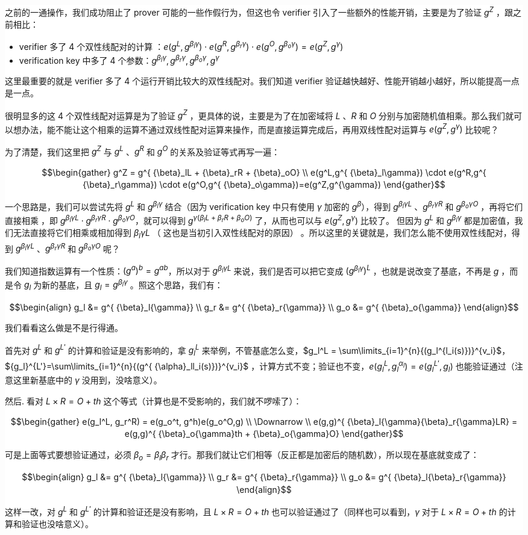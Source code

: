 之前的一通操作，我们成功阻止了 prover 可能的一些作假行为，但这也令 verifier 引入了一些额外的性能开销，主要是为了验证 $g^Z$ ，跟之前相比：
- verifier 多了 4 个双性线配对的计算 ：$e(g^L,g^{ {\beta}_l\gamma}) \cdot e(g^R,g^{ {\beta}_r\gamma}) \cdot e(g^O,g^{ {\beta}_o\gamma})=e(g^Z,g^{\gamma})$
- verification key 中多了 4 个参数：$g^{ {\beta}_l\gamma}, g^{ {\beta}_r\gamma}, g^{ {\beta}_o\gamma}, g^{\gamma}$ 

这里最重要的就是 verifier 多了 4 个运行开销比较大的双性线配对。我们知道 verifier 验证越快越好、性能开销越小越好，所以能提高一点是一点。

很明显多的这 4 个双性线配对运算是为了验证 $g^Z$ ，更具体的说，主要是为了在加密域将 $L$ 、$R$ 和 $O$ 分别与加密随机值相乘。那么我们就可以想办法，能不能让这个相乘的运算不通过双线性配对运算来操作，而是直接运算完成后，再用双线性配对运算与 $e(g^Z, g^{\gamma})$ 比较呢？

为了清楚，我们这里把 $g^Z$ 与 $g^L$ 、$g^R$ 和 $g^O$ 的关系及验证等式再写一遍：

$$\begin{gather}
g^Z = g^{ {\beta}_lL + {\beta}_rR + {\beta}_oO} \\
e(g^L,g^{ {\beta}_l\gamma}) \cdot e(g^R,g^{ {\beta}_r\gamma}) \cdot e(g^O,g^{ {\beta}_o\gamma})=e(g^Z,g^{\gamma})
\end{gather}$$

一个思路是，我们可以尝试先将 $g^L$ 和 $g^{ {\beta}_l{\gamma}}$ 结合（因为 verification key 中只有使用 $\gamma$ 加密的 $g^{\beta}$），得到 $g^{ {\beta}_l{\gamma}L}$ 、$g^{ {\beta}_r{\gamma}R}$ 和 $g^{ {\beta}_o{\gamma}O}$ ，再将它们直接相乘 ，即 $g^{ {\beta}_l{\gamma}L} \cdot g^{ {\beta}_r{\gamma}R} \cdot g^{ {\beta}_o{\gamma}O}$，就可以得到 $g^{ {\gamma}({\beta}_lL + {\beta}_rR + {\beta}_oO)}$ 了，从而也可以与 $e(g^Z, g^{\gamma})$ 比较了。 但因为 $g^L$ 和 $g^{ {\beta}_l{\gamma}}$ 都是加密值，我们无法直接将它们相乘或相加得到 ${\beta}_l{\gamma}L$ （ 这也是当初引入双性线配对的原因） 。所以这里的关键就是，我们怎么能不使用双性线配对，得到 $g^{ {\beta}_l{\gamma}L}$ 、$g^{ {\beta}_r{\gamma}R}$ 和 $g^{ {\beta}_o{\gamma}O}$ 呢？

我们知道指数运算有一个性质：${(g^a)}^b = g^{ab}$，所以对于 $g^{ {\beta}_l{\gamma}L}$ 来说，我们是否可以把它变成 ${(g^{ {\beta}_l{\gamma}})}^L$ ，也就是说改变了基底，不再是 $g$ ，而是令 $g_l$ 为新的基底，且 $g_l = g^{ {\beta}_l{\gamma}}$  。照这个思路，我们有：

$$\begin{align}
g_l &= g^{ {\beta}_l{\gamma}} \\
g_r &= g^{ {\beta}_r{\gamma}} \\
g_o &= g^{ {\beta}_o{\gamma}}
\end{align}$$

我们看看这么做是不是行得通。

首先对 $g^L$ 和 $g^{L'}$ 的计算和验证是没有影响的，拿 $g_l^L$ 来举例，不管基底怎么变，$g_l^L = \sum\limits_{i=1}^{n}{(g_l^{l_i(s)})}^{v_i}$，${g_l}^{L'}=\sum\limits_{i=1}^{n}{(g^{ {\alpha}_ll_i(s)})}^{v_i}$ ，计算方式不变；验证也不变，$e(g_l^L, g_l^{ {\alpha}_l})=e(g_l^{L'}, g_l)$ 也能验证通过（注意这里新基底中的 $\gamma$ 没用到，没啥意义）。

然后. 看对 $L \times R = O + th$ 这个等式（计算也是不受影响的，我们就不啰嗦了）：

$$\begin{gather}
e(g_l^L, g_r^R) = e(g_o^t, g^h)e(g_o^O,g) \\ \Downarrow \\
e(g,g)^{ {\beta}_l{\gamma}{\beta}_r{\gamma}LR} = e(g,g)^{ {\beta}_o{\gamma}th + {\beta}_o{\gamma}O}
\end{gather}$$

可是上面等式要想验证通过，必须 ${\beta}_o = {\beta}_l{\beta}_r$ 才行。那我们就让它们相等（反正都是加密后的随机数），所以现在基底就变成了：

$$\begin{align}
g_l &= g^{ {\beta}_l{\gamma}} \\
g_r &= g^{ {\beta}_r{\gamma}} \\
g_o &= g^{ {\beta}_l{\beta}_r{\gamma}}
\end{align}$$

这样一改，对 $g^L$ 和 $g^{L'}$ 的计算和验证还是没有影响，且 $L \times R = O + th$ 也可以验证通过了（同样也可以看到，$\gamma$ 对于 $L \times R = O + th$  的计算和验证也没啥意义）。
